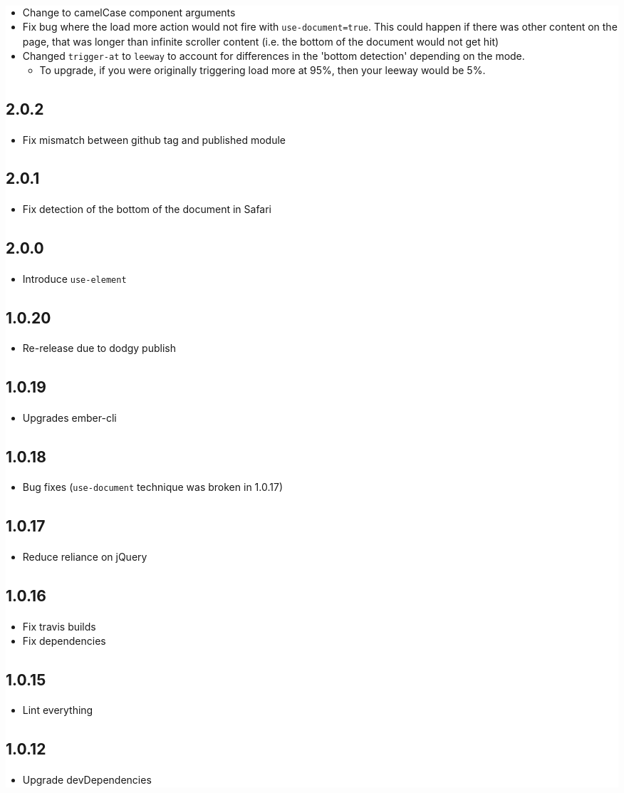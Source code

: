 - Change to camelCase component arguments
- Fix bug where the load more action would not fire with `use-document=true`. This could happen if there was other content on the page, that was longer than infinite scroller content (i.e. the bottom of the document would not get hit)
- Changed `trigger-at` to `leeway` to account for differences in the 'bottom detection' depending on the mode.
  - To upgrade, if you were originally triggering load more at 95%, then your leeway would be 5%.

## 2.0.2

- Fix mismatch between github tag and published module

## 2.0.1

- Fix detection of the bottom of the document in Safari

## 2.0.0

- Introduce `use-element`

## 1.0.20

- Re-release due to dodgy publish

## 1.0.19

- Upgrades ember-cli

## 1.0.18

- Bug fixes (`use-document` technique was broken in 1.0.17)

## 1.0.17

- Reduce reliance on jQuery

## 1.0.16

- Fix travis builds
- Fix dependencies

## 1.0.15

- Lint everything

## 1.0.12

- Upgrade devDependencies
